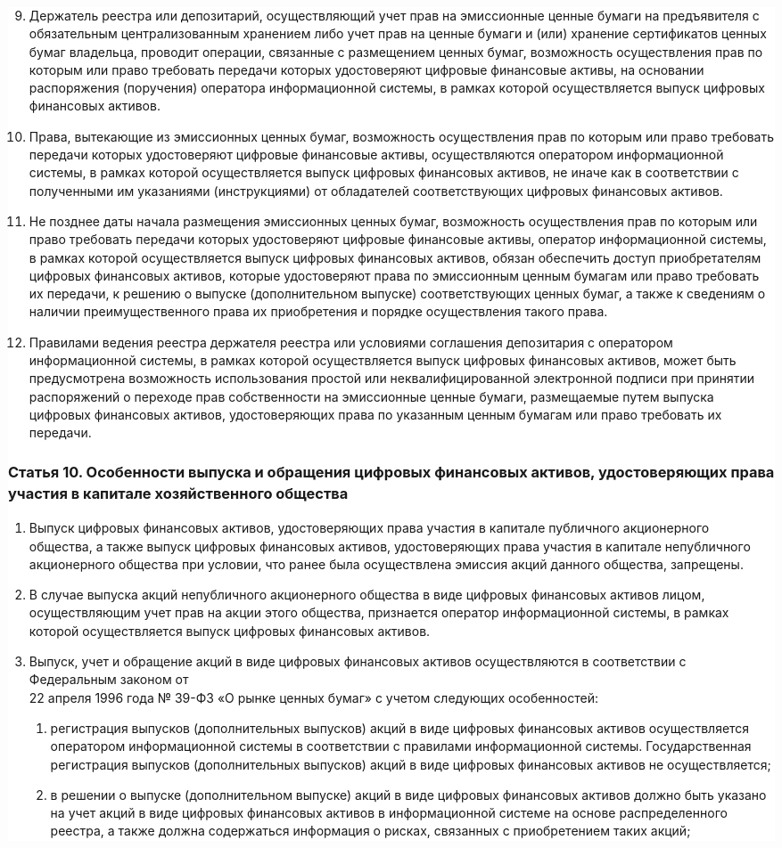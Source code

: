 9. Держатель реестра или депозитарий, осуществляющий учет прав на эмиссионные ценные бумаги на предъявителя с обязательным централизованным хранением либо учет прав на ценные бумаги и (или) хранение сертификатов ценных бумаг владельца, проводит операции, связанные с размещением ценных бумаг, возможность осуществления прав по которым или право требовать передачи которых удостоверяют цифровые финансовые активы, на основании распоряжения (поручения) оператора информационной системы, в рамках которой осуществляется выпуск цифровых финансовых активов.

10. Права, вытекающие из эмиссионных ценных бумаг, возможность осуществления прав по которым или право требовать передачи которых удостоверяют цифровые финансовые активы, осуществляются оператором информационной системы, в рамках которой осуществляется выпуск цифровых финансовых активов, не иначе как в соответствии с полученными им указаниями (инструкциями) от обладателей соответствующих цифровых финансовых активов.

11. Не позднее даты начала размещения эмиссионных ценных бумаг, возможность осуществления прав по которым или право требовать передачи которых удостоверяют цифровые финансовые активы, оператор информационной системы, в рамках которой осуществляется выпуск цифровых финансовых активов, обязан обеспечить доступ приобретателям цифровых финансовых активов, которые удостоверяют права по эмиссионным ценным бумагам или право требовать их передачи, к решению о выпуске (дополнительном выпуске) соответствующих ценных бумаг, а также к сведениям о наличии преимущественного права их приобретения и порядке осуществления такого права.

12. Правилами ведения реестра держателя реестра или условиями соглашения депозитария с оператором информационной системы, в рамках которой осуществляется выпуск цифровых финансовых активов, может быть предусмотрена возможность использования простой или неквалифицированной электронной подписи при принятии распоряжений о переходе прав собственности на эмиссионные ценные бумаги, размещаемые путем выпуска цифровых финансовых активов, удостоверяющих права по указанным ценным бумагам или право требовать их передачи.

### Статья 10. Особенности выпуска и  обращения цифровых  финансовых активов, удостоверяющих права  участия в капитале хозяйственного общества

1. Выпуск цифровых финансовых активов, удостоверяющих права участия в капитале публичного акционерного общества, а также выпуск цифровых финансовых активов, удостоверяющих права участия в капитале непубличного акционерного общества при условии, что ранее была осуществлена эмиссия акций данного общества, запрещены.

2. В случае выпуска акций непубличного акционерного общества в виде цифровых финансовых активов лицом, осуществляющим учет прав на акции этого общества, признается оператор информационной системы, в рамках которой осуществляется выпуск цифровых финансовых активов.

3. Выпуск, учет и обращение акций в виде цифровых финансовых активов осуществляются в соответствии с Федеральным законом от  
22 апреля 1996 года № 39-ФЗ «О рынке ценных бумаг» с учетом следующих особенностей:

   1) регистрация выпусков (дополнительных выпусков) акций в виде цифровых финансовых активов осуществляется оператором информационной системы в соответствии с правилами информационной системы. Государственная регистрация выпусков (дополнительных выпусков) акций в виде цифровых финансовых активов не осуществляется;

   2) в решении о выпуске (дополнительном выпуске) акций в виде цифровых финансовых активов должно быть указано на учет акций в виде цифровых финансовых активов в информационной системе на основе распределенного реестра, а также должна содержаться информация о рисках, связанных с приобретением таких акций;
